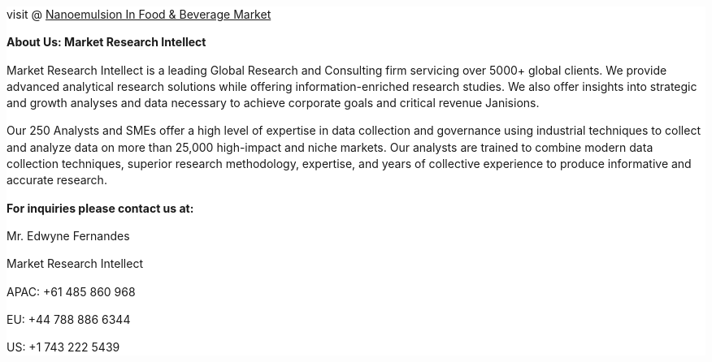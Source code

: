 visit&nbsp;@</strong>&nbsp;</span><span class="font-[700]"><a href="https://www.marketresearchintellect.com/product/global-nanoemulsion-in-food-beverage-market/?utm_source=Linkedin&utm_medium=822" target="_blank" data-tracking-control-name="article-ssr-frontend-pulse_little-text-block" data-tracking-will-navigate="" data-test-link="">Nanoemulsion In Food & Beverage Market</a></span></p><p><strong><span class="font-[700]">About Us: Market Research Intellect</span></strong></p><p><span class="">Market Research Intellect is a leading Global Research and Consulting firm servicing over 5000+ global clients. We provide advanced analytical research solutions while offering information-enriched research studies.&nbsp;</span>We also offer insights into strategic and growth analyses and data necessary to achieve corporate goals and critical revenue Janisions.</p><p><span class="">Our 250 Analysts and SMEs offer a high level of expertise in data collection and governance using industrial techniques to collect and analyze data on more than 25,000 high-impact and niche markets. Our analysts are trained to combine modern data collection techniques, superior research methodology, expertise, and years of collective experience to produce informative and accurate research.</span></p><p><strong>For inquiries please contact us at:</strong></p><p>Mr. Edwyne Fernandes</p><p>Market Research Intellect</p><p>APAC: +61 485 860 968</p><p>EU: +44 788 886 6344</p><p>US: +1 743 222 5439</p>